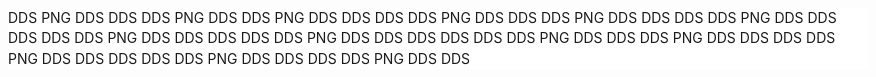 DDS
PNG
DDS
DDS
DDS
PNG
DDS
DDS
PNG
DDS
DDS
DDS
DDS
PNG
DDS
DDS
DDS
PNG
DDS
DDS
DDS
DDS
PNG
DDS
DDS
DDS
DDS
DDS
PNG
DDS
DDS
DDS
DDS
DDS
PNG
DDS
DDS
DDS
DDS
DDS
DDS
PNG
DDS
DDS
DDS
PNG
DDS
DDS
DDS
DDS
PNG
DDS
DDS
DDS
DDS
DDS
PNG
DDS
DDS
DDS
DDS
PNG
DDS
DDS